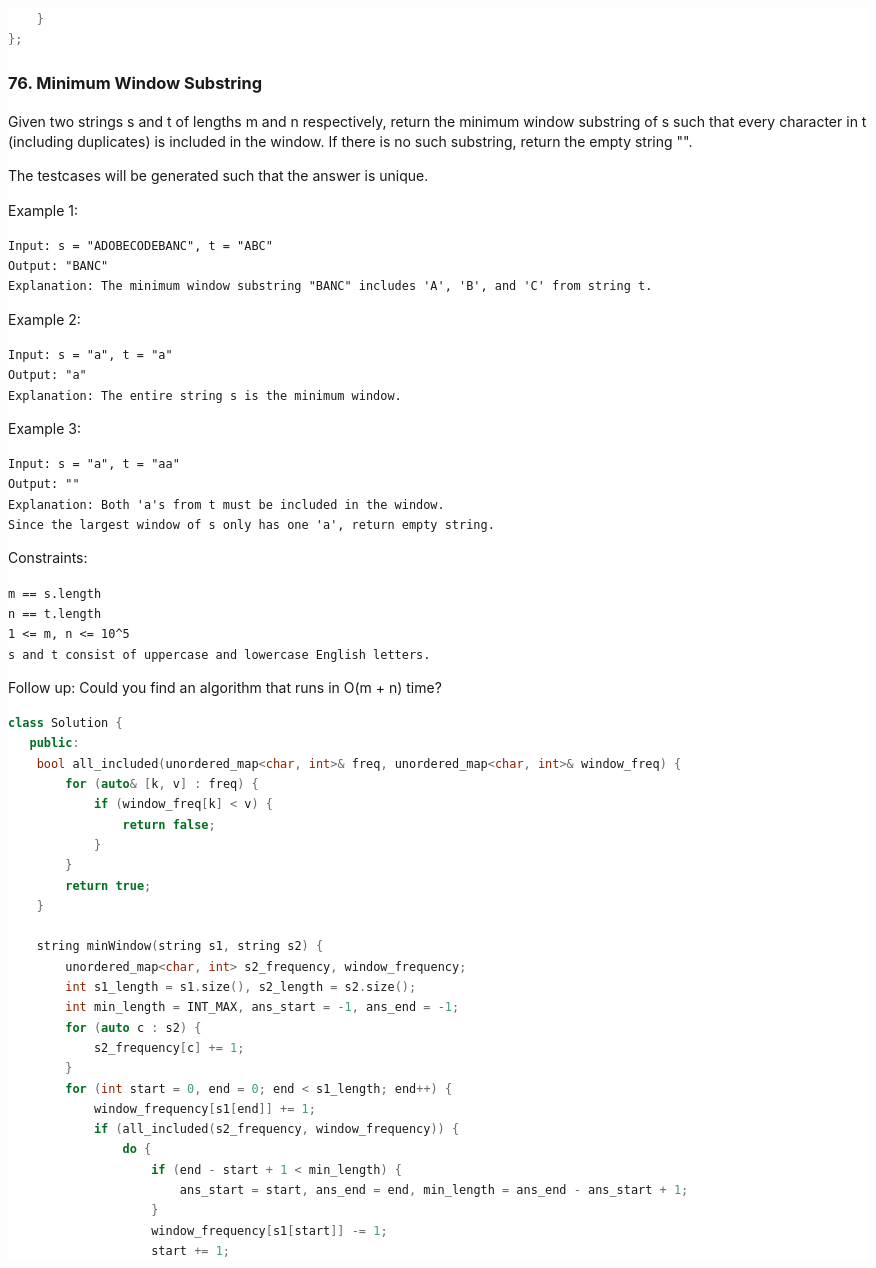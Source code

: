 ```cpp
    }
};
```

### 76. Minimum Window Substring

Given two strings s and t of lengths m and n respectively, return the minimum window substring of s such that every character in t (including duplicates) is included in the window. If there is no such substring, return the empty string "".

The testcases will be generated such that the answer is unique.

Example 1:

    Input: s = "ADOBECODEBANC", t = "ABC"
    Output: "BANC"
    Explanation: The minimum window substring "BANC" includes 'A', 'B', and 'C' from string t.

Example 2:

    Input: s = "a", t = "a"
    Output: "a"
    Explanation: The entire string s is the minimum window.

Example 3:

    Input: s = "a", t = "aa"
    Output: ""
    Explanation: Both 'a's from t must be included in the window.
    Since the largest window of s only has one 'a', return empty string.

Constraints:

    m == s.length
    n == t.length
    1 <= m, n <= 10^5
    s and t consist of uppercase and lowercase English letters.

Follow up: Could you find an algorithm that runs in O(m + n) time?

```cpp
class Solution {
   public:
    bool all_included(unordered_map<char, int>& freq, unordered_map<char, int>& window_freq) {
        for (auto& [k, v] : freq) {
            if (window_freq[k] < v) {
                return false;
            }
        }
        return true;
    }

    string minWindow(string s1, string s2) {
        unordered_map<char, int> s2_frequency, window_frequency;
        int s1_length = s1.size(), s2_length = s2.size();
        int min_length = INT_MAX, ans_start = -1, ans_end = -1;
        for (auto c : s2) {
            s2_frequency[c] += 1;
        }
        for (int start = 0, end = 0; end < s1_length; end++) {
            window_frequency[s1[end]] += 1;
            if (all_included(s2_frequency, window_frequency)) {
                do {
                    if (end - start + 1 < min_length) {
                        ans_start = start, ans_end = end, min_length = ans_end - ans_start + 1;
                    }
                    window_frequency[s1[start]] -= 1;
                    start += 1;
```